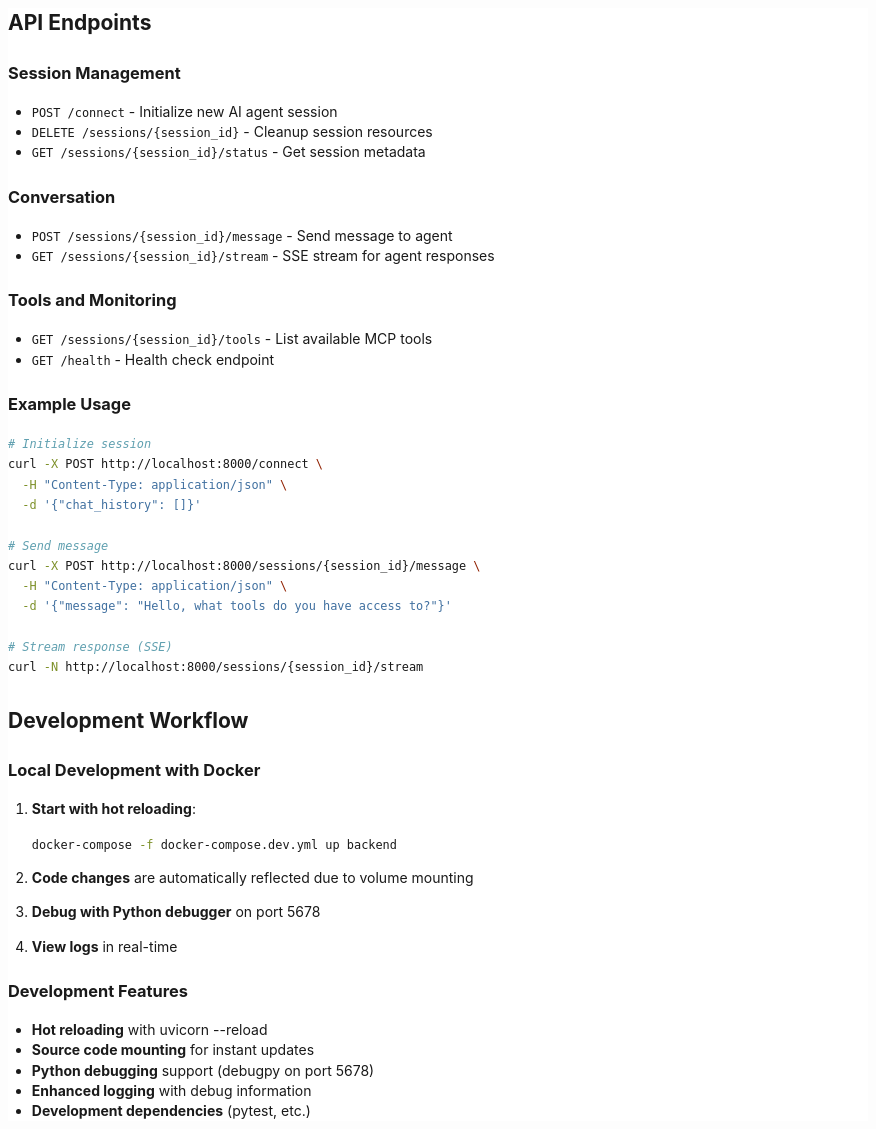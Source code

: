 ## API Endpoints

### Session Management

- `POST /connect` - Initialize new AI agent session
- `DELETE /sessions/{session_id}` - Cleanup session resources
- `GET /sessions/{session_id}/status` - Get session metadata

### Conversation

- `POST /sessions/{session_id}/message` - Send message to agent
- `GET /sessions/{session_id}/stream` - SSE stream for agent responses

### Tools and Monitoring

- `GET /sessions/{session_id}/tools` - List available MCP tools
- `GET /health` - Health check endpoint

### Example Usage

```bash
# Initialize session
curl -X POST http://localhost:8000/connect \
  -H "Content-Type: application/json" \
  -d '{"chat_history": []}'

# Send message
curl -X POST http://localhost:8000/sessions/{session_id}/message \
  -H "Content-Type: application/json" \
  -d '{"message": "Hello, what tools do you have access to?"}'

# Stream response (SSE)
curl -N http://localhost:8000/sessions/{session_id}/stream
```

## Development Workflow

### Local Development with Docker

1. **Start with hot reloading**:
   ```bash
   docker-compose -f docker-compose.dev.yml up backend
   ```

2. **Code changes** are automatically reflected due to volume mounting
3. **Debug with Python debugger** on port 5678
4. **View logs** in real-time

### Development Features

- **Hot reloading** with uvicorn --reload
- **Source code mounting** for instant updates
- **Python debugging** support (debugpy on port 5678)
- **Enhanced logging** with debug information
- **Development dependencies** (pytest, etc.)
